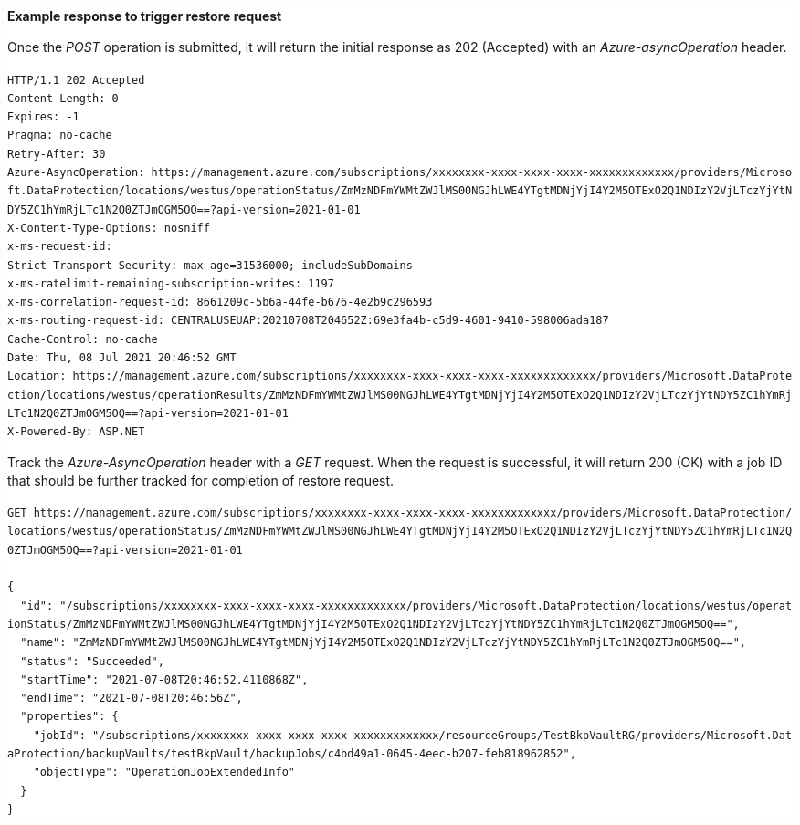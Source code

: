 **Example response to trigger restore request**

Once the *POST* operation is submitted, it will return the initial response as 202 (Accepted) with an _Azure-asyncOperation_ header.

```http
HTTP/1.1 202 Accepted
Content-Length: 0
Expires: -1
Pragma: no-cache
Retry-After: 30
Azure-AsyncOperation: https://management.azure.com/subscriptions/xxxxxxxx-xxxx-xxxx-xxxx-xxxxxxxxxxxxx/providers/Microsoft.DataProtection/locations/westus/operationStatus/ZmMzNDFmYWMtZWJlMS00NGJhLWE4YTgtMDNjYjI4Y2M5OTExO2Q1NDIzY2VjLTczYjYtNDY5ZC1hYmRjLTc1N2Q0ZTJmOGM5OQ==?api-version=2021-01-01
X-Content-Type-Options: nosniff
x-ms-request-id:
Strict-Transport-Security: max-age=31536000; includeSubDomains
x-ms-ratelimit-remaining-subscription-writes: 1197
x-ms-correlation-request-id: 8661209c-5b6a-44fe-b676-4e2b9c296593
x-ms-routing-request-id: CENTRALUSEUAP:20210708T204652Z:69e3fa4b-c5d9-4601-9410-598006ada187
Cache-Control: no-cache
Date: Thu, 08 Jul 2021 20:46:52 GMT
Location: https://management.azure.com/subscriptions/xxxxxxxx-xxxx-xxxx-xxxx-xxxxxxxxxxxxx/providers/Microsoft.DataProtection/locations/westus/operationResults/ZmMzNDFmYWMtZWJlMS00NGJhLWE4YTgtMDNjYjI4Y2M5OTExO2Q1NDIzY2VjLTczYjYtNDY5ZC1hYmRjLTc1N2Q0ZTJmOGM5OQ==?api-version=2021-01-01
X-Powered-By: ASP.NET
```

Track the _Azure-AsyncOperation_ header with a *GET* request. When the request is successful, it will return 200 (OK) with a job ID that should be further tracked for completion of restore request.

```http
GET https://management.azure.com/subscriptions/xxxxxxxx-xxxx-xxxx-xxxx-xxxxxxxxxxxxx/providers/Microsoft.DataProtection/locations/westus/operationStatus/ZmMzNDFmYWMtZWJlMS00NGJhLWE4YTgtMDNjYjI4Y2M5OTExO2Q1NDIzY2VjLTczYjYtNDY5ZC1hYmRjLTc1N2Q0ZTJmOGM5OQ==?api-version=2021-01-01

{
  "id": "/subscriptions/xxxxxxxx-xxxx-xxxx-xxxx-xxxxxxxxxxxxx/providers/Microsoft.DataProtection/locations/westus/operationStatus/ZmMzNDFmYWMtZWJlMS00NGJhLWE4YTgtMDNjYjI4Y2M5OTExO2Q1NDIzY2VjLTczYjYtNDY5ZC1hYmRjLTc1N2Q0ZTJmOGM5OQ==",
  "name": "ZmMzNDFmYWMtZWJlMS00NGJhLWE4YTgtMDNjYjI4Y2M5OTExO2Q1NDIzY2VjLTczYjYtNDY5ZC1hYmRjLTc1N2Q0ZTJmOGM5OQ==",
  "status": "Succeeded",
  "startTime": "2021-07-08T20:46:52.4110868Z",
  "endTime": "2021-07-08T20:46:56Z",
  "properties": {
    "jobId": "/subscriptions/xxxxxxxx-xxxx-xxxx-xxxx-xxxxxxxxxxxxx/resourceGroups/TestBkpVaultRG/providers/Microsoft.DataProtection/backupVaults/testBkpVault/backupJobs/c4bd49a1-0645-4eec-b207-feb818962852",
    "objectType": "OperationJobExtendedInfo"
  }
}
```
